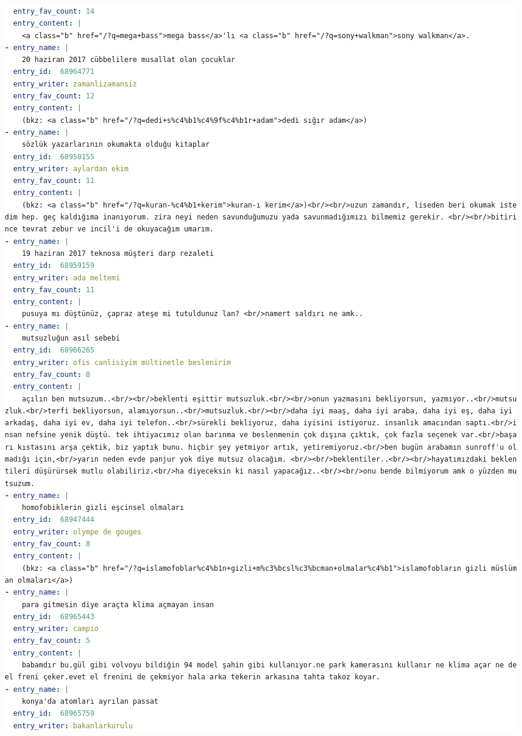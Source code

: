 ```yaml
  entry_fav_count: 14
  entry_content: |
    <a class="b" href="/?q=mega+bass">mega bass</a>'lı <a class="b" href="/?q=sony+walkman">sony walkman</a>.
- entry_name: |
    20 haziran 2017 cübbelilere musallat olan çocuklar
  entry_id:  68964771
  entry_writer: zamanlizamansiz
  entry_fav_count: 12
  entry_content: |
    (bkz: <a class="b" href="/?q=dedi+s%c4%b1%c4%9f%c4%b1r+adam">dedi sığır adam</a>)
- entry_name: |
    sözlük yazarlarının okumakta olduğu kitaplar
  entry_id:  68950155
  entry_writer: aylardan ekim
  entry_fav_count: 11
  entry_content: |
    (bkz: <a class="b" href="/?q=kuran-%c4%b1+kerim">kuran-ı kerim</a>)<br/><br/>uzun zamandır, liseden beri okumak istedim hep. geç kaldığıma inanıyorum. zira neyi neden savunduğumuzu yada savunmadığımızı bilmemiz gerekir. <br/><br/>bitirince tevrat zebur ve incil'i de okuyacağım umarım.
- entry_name: |
    19 haziran 2017 teknosa müşteri darp rezaleti
  entry_id:  68959159
  entry_writer: ada meltemi
  entry_fav_count: 11
  entry_content: |
    pusuya mı düştünüz, çapraz ateşe mi tutuldunuz lan? <br/>namert saldırı ne amk..
- entry_name: |
    mutsuzluğun asıl sebebi
  entry_id:  68966265
  entry_writer: ofis canlisiyim multinetle beslenirim
  entry_fav_count: 8
  entry_content: |
    açılın ben mutsuzum..<br/><br/>beklenti eşittir mutsuzluk.<br/><br/>onun yazmasını bekliyorsun, yazmıyor..<br/>mutsuzluk.<br/>terfi bekliyorsun, alamıyorsun..<br/>mutsuzluk.<br/><br/>daha iyi maaş, daha iyi araba, daha iyi eş, daha iyi arkadaş, daha iyi ev, daha iyi telefon..<br/>sürekli bekliyoruz, daha iyisini istiyoruz. insanlık amacından saptı.<br/>insan nefsine yenik düştü. tek ihtiyacımız olan barınma ve beslenmenin çok dışına çıktık, çok fazla seçenek var.<br/>başarı kıstasını arşa çektik, biz yaptık bunu. hiçbir şey yetmiyor artık, yetiremiyoruz.<br/>ben bugün arabamın sunroff'u olmadığı için,<br/>yarın neden evde panjur yok diye mutsuz olacağım. <br/><br/>beklentiler..<br/><br/>hayatımızdaki beklentileri düşürürsek mutlu olabiliriz.<br/>ha diyeceksin ki nasıl yapacağız..<br/><br/>onu bende bilmiyorum amk o yüzden mutsuzum.
- entry_name: |
    homofobiklerin gizli eşcinsel olmaları
  entry_id:  68947444
  entry_writer: olympe de gouges
  entry_fav_count: 8
  entry_content: |
    (bkz: <a class="b" href="/?q=islamofoblar%c4%b1n+gizli+m%c3%bcsl%c3%bcman+olmalar%c4%b1">islamofobların gizli müslüman olmaları</a>)
- entry_name: |
    para gitmesin diye araçta klima açmayan insan
  entry_id:  68965443
  entry_writer: campio
  entry_fav_count: 5
  entry_content: |
    babamdır bu.gül gibi volvoyu bildiğin 94 model şahin gibi kullanıyor.ne park kamerasını kullanır ne klima açar ne de el freni çeker.evet el frenini de çekmiyor hala arka tekerin arkasına tahta takoz koyar.
- entry_name: |
    konya'da atomları ayrılan passat
  entry_id:  68965759
  entry_writer: bakanlarkurulu
```